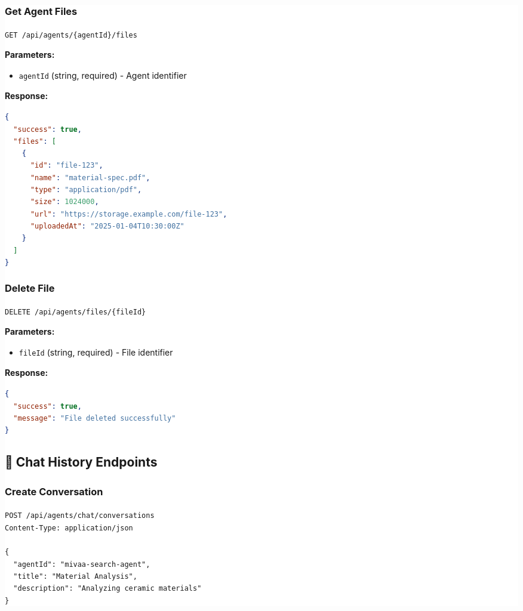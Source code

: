 ### Get Agent Files

```http
GET /api/agents/{agentId}/files
```

**Parameters:**
- `agentId` (string, required) - Agent identifier

**Response:**
```json
{
  "success": true,
  "files": [
    {
      "id": "file-123",
      "name": "material-spec.pdf",
      "type": "application/pdf",
      "size": 1024000,
      "url": "https://storage.example.com/file-123",
      "uploadedAt": "2025-01-04T10:30:00Z"
    }
  ]
}
```

### Delete File

```http
DELETE /api/agents/files/{fileId}
```

**Parameters:**
- `fileId` (string, required) - File identifier

**Response:**
```json
{
  "success": true,
  "message": "File deleted successfully"
}
```

## 💬 Chat History Endpoints

### Create Conversation

```http
POST /api/agents/chat/conversations
Content-Type: application/json

{
  "agentId": "mivaa-search-agent",
  "title": "Material Analysis",
  "description": "Analyzing ceramic materials"
}
```
